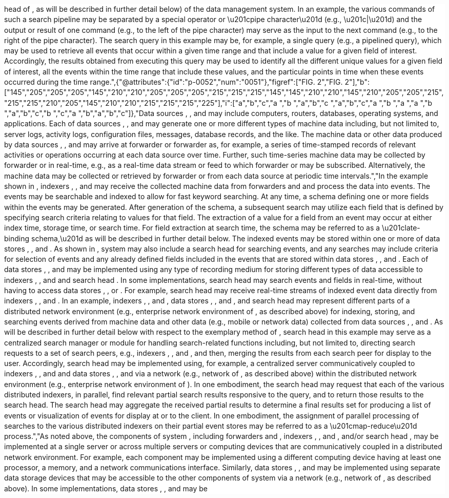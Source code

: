 head  of , as will be described in further detail below) of the data management system. In an example, the various commands of such a search pipeline may be separated by a special operator or \u201cpipe character\u201d (e.g., \u201c|\u201d) and the output or result of one command (e.g., to the left of the pipe character) may serve as the input to the next command (e.g., to the right of the pipe character). The search query in this example may be, for example, a single query (e.g., a pipelined query), which may be used to retrieve all events that occur within a given time range and that include a value for a given field of interest. Accordingly, the results obtained from executing this query may be used to identify all the different unique values for a given field of interest, all the events within the time range that include these values, and the particular points in time when these events occurred during the time range.",{"@attributes":{"id":"p-0052","num":"0051"},"figref":["FIG. 2","FIG. 2"],"b":["145","205","205","205","145","210","210","205","205","205","215","215","215","145","145","210","210","145","210","205","205","215","215","215","210","205","145","210","210","215","215","215","225"],"i":["a","b","c","a ","b ","a","b","c ","a","b","c","a ","b ","a ","a ","b ","a","b","c","b ","c","a ","b","a","b","c"]},"Data sources , , and may include computers, routers, databases, operating systems, and applications. Each of data sources , , and may generate one or more different types of machine data including, but not limited to, server logs, activity logs, configuration files, messages, database records, and the like. The machine data or other data produced by data sources , , and may arrive at forwarder or forwarder as, for example, a series of time-stamped records of relevant activities or operations occurring at each data source over time. Further, such time-series machine data may be collected by forwarder or in real-time, e.g., as a real-time data stream or feed to which forwarder or may be subscribed. Alternatively, the machine data may be collected or retrieved by forwarder or from each data source at periodic time intervals.","In the example shown in , indexers , , and may receive the collected machine data from forwarders and and process the data into events. The events may be searchable and indexed to allow for fast keyword searching. At any time, a schema defining one or more fields within the events may be generated. After generation of the schema, a subsequent search may utilize each field that is defined by specifying search criteria relating to values for that field. The extraction of a value for a field from an event may occur at either index time, storage time, or search time. For field extraction at search time, the schema may be referred to as a \u201clate-binding schema,\u201d as will be described in further detail below. The indexed events may be stored within one or more of data stores , , and . As shown in , system  may also include a search head  for searching events, and any searches may include criteria for selection of events and any already defined fields included in the events that are stored within data stores , , and . Each of data stores , , and may be implemented using any type of recording medium for storing different types of data accessible to indexers , , and and search head . In some implementations, search head  may search events and fields in real-time, without having to access data stores , , or . For example, search head  may receive real-time streams of indexed event data directly from indexers , , and . In an example, indexers , , and , data stores , , and , and search head  may represent different parts of a distributed network environment (e.g., enterprise network environment  of , as described above) for indexing, storing, and searching events derived from machine data and other data (e.g., mobile or network data) collected from data sources , , and . As will be described in further detail below with respect to the exemplary method of , search head  in this example may serve as a centralized search manager or module for handling search-related functions including, but not limited to, directing search requests to a set of search peers, e.g., indexers , , and , and then, merging the results from each search peer for display to the user. Accordingly, search head  may be implemented using, for example, a centralized server communicatively coupled to indexers , , and and data stores , , and via a network (e.g., network  of , as described above) within the distributed network environment (e.g., enterprise network environment  of ). In one embodiment, the search head may request that each of the various distributed indexers, in parallel, find relevant partial search results responsive to the query, and to return those results to the search head. The search head may aggregate the received partial results to determine a final results set for producing a list of events or visualization of events for display at or to the client. In one embodiment, the assignment of parallel processing of searches to the various distributed indexers on their partial event stores may be referred to as a \u201cmap-reduce\u201d process.","As noted above, the components of system , including forwarders and , indexers , , and , and\/or search head , may be implemented at a single server or across multiple servers or computing devices that are communicatively coupled in a distributed network environment. For example, each component may be implemented using a different computing device having at least one processor, a memory, and a network communications interface. Similarly, data stores , , and may be implemented using separate data storage devices that may be accessible to the other components of system  via a network (e.g., network  of , as described above). In some implementations, data stores , , and may be